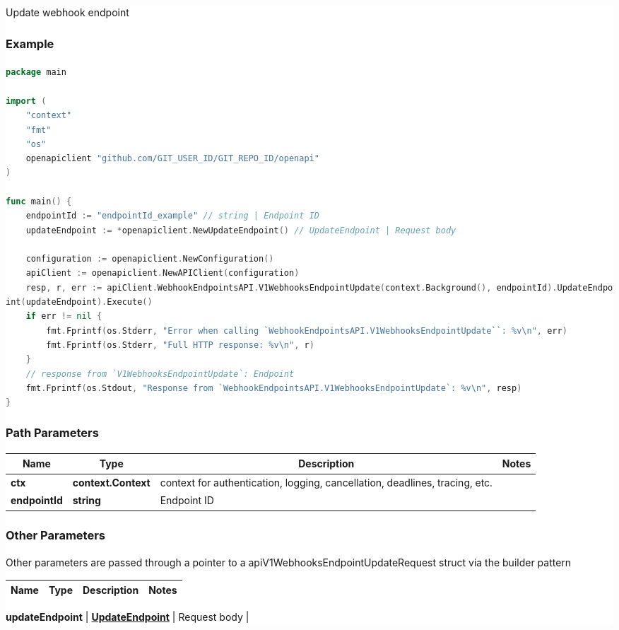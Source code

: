 Update webhook endpoint



### Example

```go
package main

import (
	"context"
	"fmt"
	"os"
	openapiclient "github.com/GIT_USER_ID/GIT_REPO_ID/openapi"
)

func main() {
	endpointId := "endpointId_example" // string | Endpoint ID
	updateEndpoint := *openapiclient.NewUpdateEndpoint() // UpdateEndpoint | Request body

	configuration := openapiclient.NewConfiguration()
	apiClient := openapiclient.NewAPIClient(configuration)
	resp, r, err := apiClient.WebhookEndpointsAPI.V1WebhooksEndpointUpdate(context.Background(), endpointId).UpdateEndpoint(updateEndpoint).Execute()
	if err != nil {
		fmt.Fprintf(os.Stderr, "Error when calling `WebhookEndpointsAPI.V1WebhooksEndpointUpdate``: %v\n", err)
		fmt.Fprintf(os.Stderr, "Full HTTP response: %v\n", r)
	}
	// response from `V1WebhooksEndpointUpdate`: Endpoint
	fmt.Fprintf(os.Stdout, "Response from `WebhookEndpointsAPI.V1WebhooksEndpointUpdate`: %v\n", resp)
}
```

### Path Parameters


Name | Type | Description  | Notes
------------- | ------------- | ------------- | -------------
**ctx** | **context.Context** | context for authentication, logging, cancellation, deadlines, tracing, etc.
**endpointId** | **string** | Endpoint ID | 

### Other Parameters

Other parameters are passed through a pointer to a apiV1WebhooksEndpointUpdateRequest struct via the builder pattern


Name | Type | Description  | Notes
------------- | ------------- | ------------- | -------------

 **updateEndpoint** | [**UpdateEndpoint**](UpdateEndpoint.md) | Request body | 
